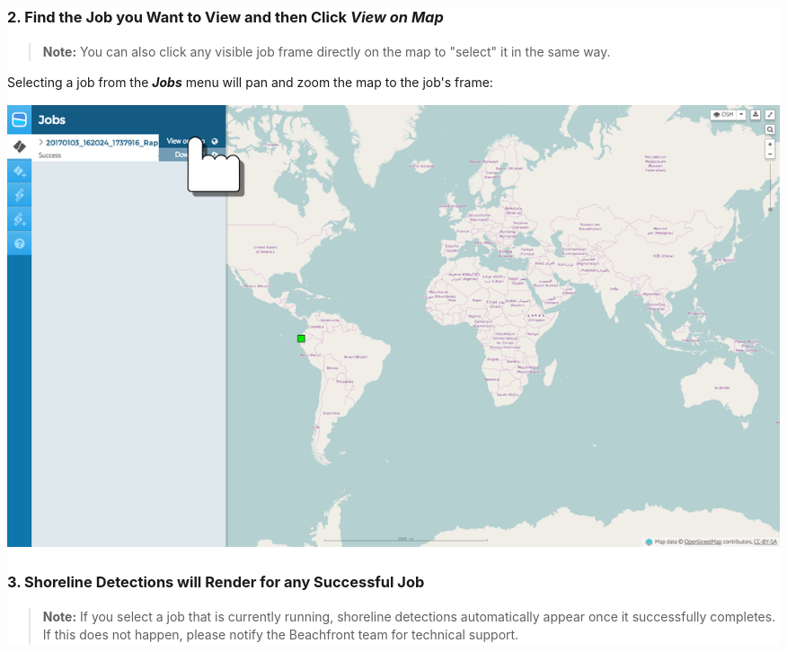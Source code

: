 ### 2. Find the Job you Want to View and then Click _View on Map_

> __Note:__ You can also click any visible job frame directly on the map to "select" it in the same way.

Selecting a job from the ___Jobs___ menu will pan and zoom the map to the job's frame:

[![screenshot](images/0008_view_job_on_map.png)](images/0008_view_job_on_map.png)

### 3. Shoreline Detections will Render for any Successful Job

> __Note:__ If you select a job that is currently running, shoreline detections automatically appear once it successfully completes.  If this does not happen, please notify the Beachfront team for technical support.
